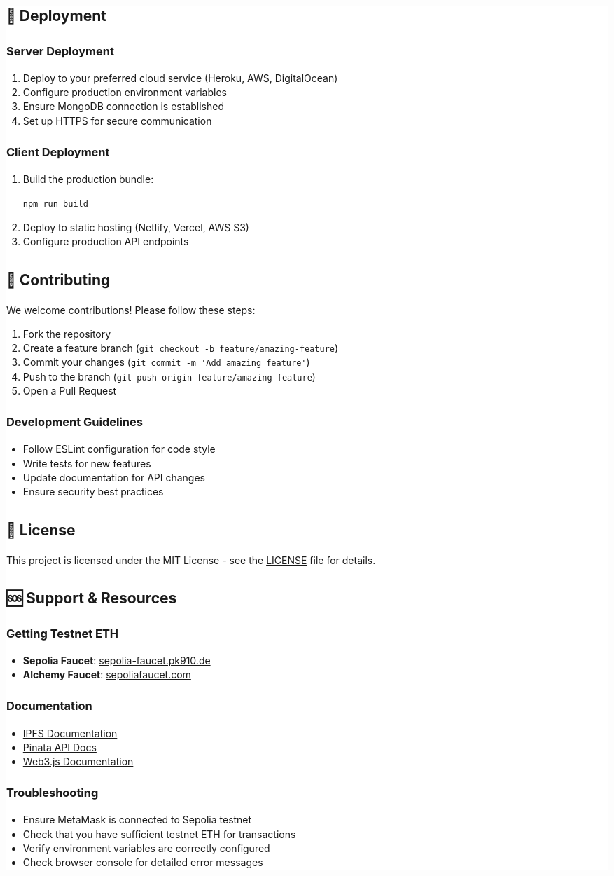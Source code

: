 ## 🚀 Deployment

### Server Deployment
1. Deploy to your preferred cloud service (Heroku, AWS, DigitalOcean)
2. Configure production environment variables
3. Ensure MongoDB connection is established
4. Set up HTTPS for secure communication

### Client Deployment
1. Build the production bundle:
   ```bash
   npm run build
   ```
2. Deploy to static hosting (Netlify, Vercel, AWS S3)
3. Configure production API endpoints

## 🤝 Contributing

We welcome contributions! Please follow these steps:

1. Fork the repository
2. Create a feature branch (`git checkout -b feature/amazing-feature`)
3. Commit your changes (`git commit -m 'Add amazing feature'`)
4. Push to the branch (`git push origin feature/amazing-feature`)
5. Open a Pull Request

### Development Guidelines
- Follow ESLint configuration for code style
- Write tests for new features
- Update documentation for API changes
- Ensure security best practices

## 📄 License

This project is licensed under the MIT License - see the [LICENSE](LICENSE) file for details.

## 🆘 Support & Resources

### Getting Testnet ETH
- **Sepolia Faucet**: [sepolia-faucet.pk910.de](https://sepolia-faucet.pk910.de)
- **Alchemy Faucet**: [sepoliafaucet.com](https://sepoliafaucet.com)

### Documentation
- [IPFS Documentation](https://docs.ipfs.io/)
- [Pinata API Docs](https://docs.pinata.cloud/)
- [Web3.js Documentation](https://web3js.readthedocs.io/)

### Troubleshooting
- Ensure MetaMask is connected to Sepolia testnet
- Check that you have sufficient testnet ETH for transactions
- Verify environment variables are correctly configured
- Check browser console for detailed error messages
